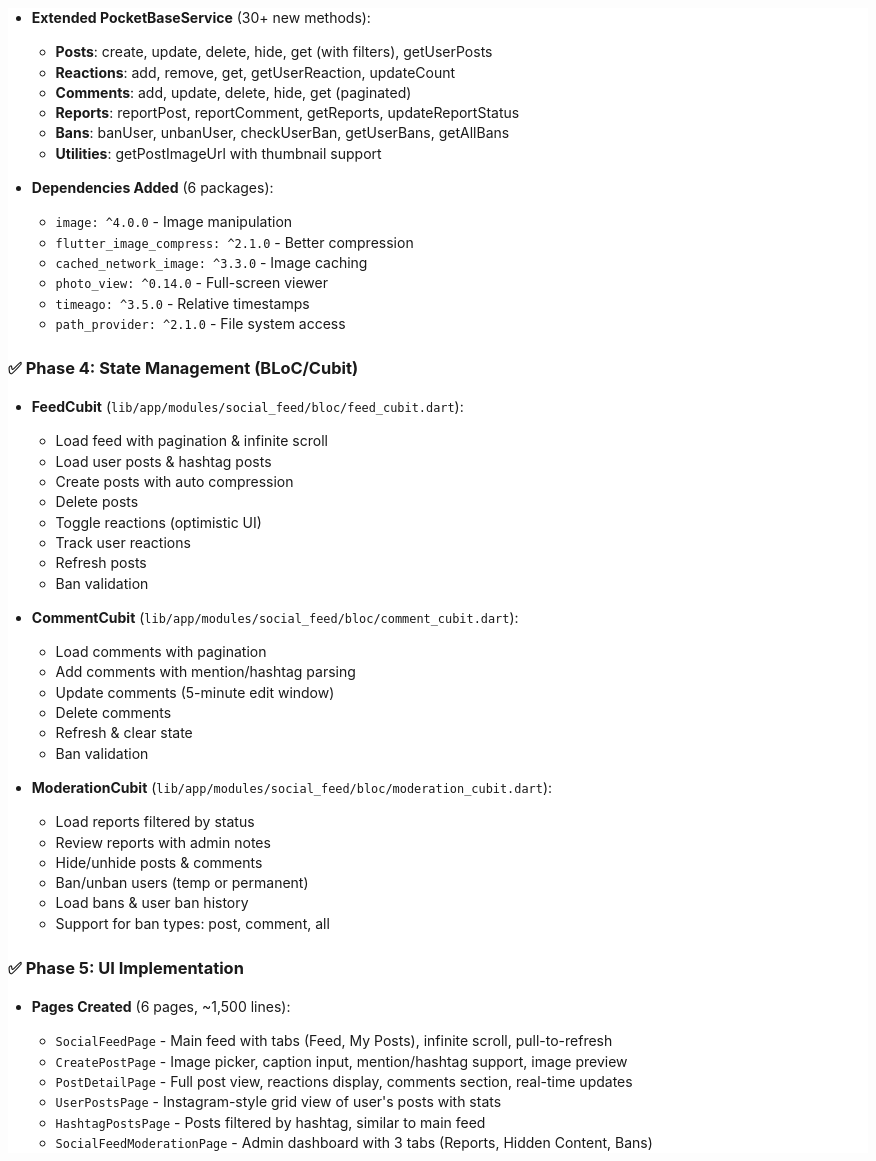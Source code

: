 - **Extended PocketBaseService** (30+ new methods):

  - **Posts**: create, update, delete, hide, get (with filters), getUserPosts
  - **Reactions**: add, remove, get, getUserReaction, updateCount
  - **Comments**: add, update, delete, hide, get (paginated)
  - **Reports**: reportPost, reportComment, getReports, updateReportStatus
  - **Bans**: banUser, unbanUser, checkUserBan, getUserBans, getAllBans
  - **Utilities**: getPostImageUrl with thumbnail support

- **Dependencies Added** (6 packages):
  - `image: ^4.0.0` - Image manipulation
  - `flutter_image_compress: ^2.1.0` - Better compression
  - `cached_network_image: ^3.3.0` - Image caching
  - `photo_view: ^0.14.0` - Full-screen viewer
  - `timeago: ^3.5.0` - Relative timestamps
  - `path_provider: ^2.1.0` - File system access

### ✅ Phase 4: State Management (BLoC/Cubit)

- **FeedCubit** (`lib/app/modules/social_feed/bloc/feed_cubit.dart`):

  - Load feed with pagination & infinite scroll
  - Load user posts & hashtag posts
  - Create posts with auto compression
  - Delete posts
  - Toggle reactions (optimistic UI)
  - Track user reactions
  - Refresh posts
  - Ban validation

- **CommentCubit** (`lib/app/modules/social_feed/bloc/comment_cubit.dart`):

  - Load comments with pagination
  - Add comments with mention/hashtag parsing
  - Update comments (5-minute edit window)
  - Delete comments
  - Refresh & clear state
  - Ban validation

- **ModerationCubit** (`lib/app/modules/social_feed/bloc/moderation_cubit.dart`):
  - Load reports filtered by status
  - Review reports with admin notes
  - Hide/unhide posts & comments
  - Ban/unban users (temp or permanent)
  - Load bans & user ban history
  - Support for ban types: post, comment, all

### ✅ Phase 5: UI Implementation

- **Pages Created** (6 pages, ~1,500 lines):

  - `SocialFeedPage` - Main feed with tabs (Feed, My Posts), infinite scroll, pull-to-refresh
  - `CreatePostPage` - Image picker, caption input, mention/hashtag support, image preview
  - `PostDetailPage` - Full post view, reactions display, comments section, real-time updates
  - `UserPostsPage` - Instagram-style grid view of user's posts with stats
  - `HashtagPostsPage` - Posts filtered by hashtag, similar to main feed
  - `SocialFeedModerationPage` - Admin dashboard with 3 tabs (Reports, Hidden Content, Bans)
